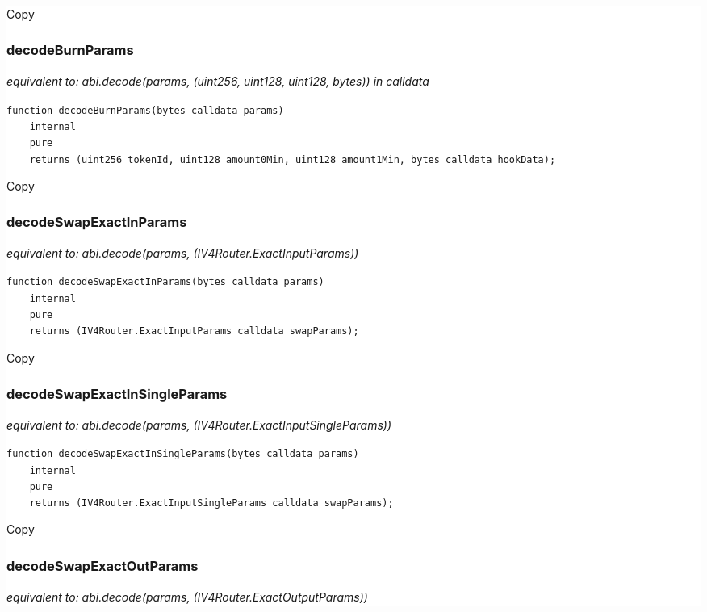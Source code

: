 Copy

### decodeBurnParams [​](https://docs.uniswap.org/contracts/v4/reference/periphery/libraries/CalldataDecoder\#decodeburnparams "Direct link to heading")

_equivalent to: abi.decode(params, (uint256, uint128, uint128, bytes)) in calldata_

```codeBlockLines_mRuA
function decodeBurnParams(bytes calldata params)
    internal
    pure
    returns (uint256 tokenId, uint128 amount0Min, uint128 amount1Min, bytes calldata hookData);

```

Copy

### decodeSwapExactInParams [​](https://docs.uniswap.org/contracts/v4/reference/periphery/libraries/CalldataDecoder\#decodeswapexactinparams "Direct link to heading")

_equivalent to: abi.decode(params, (IV4Router.ExactInputParams))_

```codeBlockLines_mRuA
function decodeSwapExactInParams(bytes calldata params)
    internal
    pure
    returns (IV4Router.ExactInputParams calldata swapParams);

```

Copy

### decodeSwapExactInSingleParams [​](https://docs.uniswap.org/contracts/v4/reference/periphery/libraries/CalldataDecoder\#decodeswapexactinsingleparams "Direct link to heading")

_equivalent to: abi.decode(params, (IV4Router.ExactInputSingleParams))_

```codeBlockLines_mRuA
function decodeSwapExactInSingleParams(bytes calldata params)
    internal
    pure
    returns (IV4Router.ExactInputSingleParams calldata swapParams);

```

Copy

### decodeSwapExactOutParams [​](https://docs.uniswap.org/contracts/v4/reference/periphery/libraries/CalldataDecoder\#decodeswapexactoutparams "Direct link to heading")

_equivalent to: abi.decode(params, (IV4Router.ExactOutputParams))_

